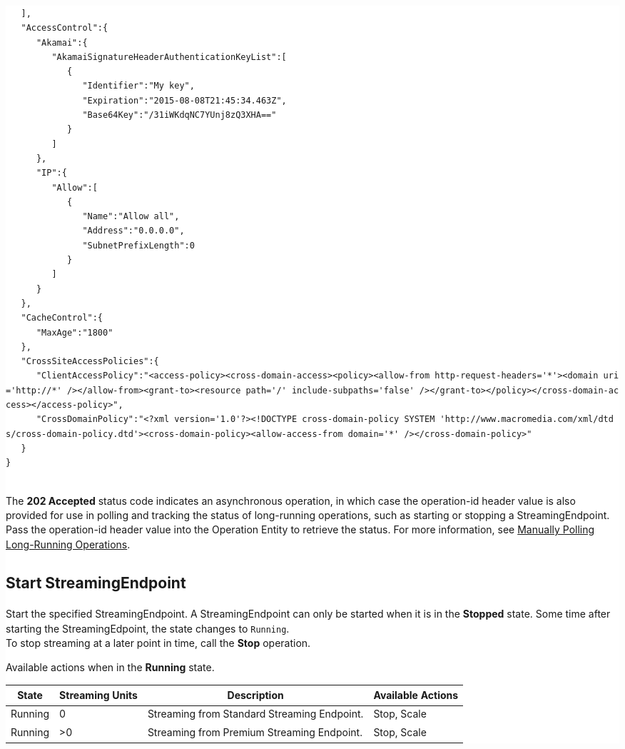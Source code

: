 ```  
   ],  
   "AccessControl":{    
      "Akamai":{    
         "AkamaiSignatureHeaderAuthenticationKeyList":[    
            {    
               "Identifier":"My key",  
               "Expiration":"2015-08-08T21:45:34.463Z",  
               "Base64Key":"/31iWKdqNC7YUnj8zQ3XHA=="  
            }  
         ]  
      },  
      "IP":{    
         "Allow":[    
            {    
               "Name":"Allow all",  
               "Address":"0.0.0.0",  
               "SubnetPrefixLength":0  
            }  
         ]  
      }  
   },  
   "CacheControl":{    
      "MaxAge":"1800"  
   },  
   "CrossSiteAccessPolicies":{    
      "ClientAccessPolicy":"<access-policy><cross-domain-access><policy><allow-from http-request-headers='*'><domain uri='http://*' /></allow-from><grant-to><resource path='/' include-subpaths='false' /></grant-to></policy></cross-domain-access></access-policy>",  
      "CrossDomainPolicy":"<?xml version='1.0'?><!DOCTYPE cross-domain-policy SYSTEM 'http://www.macromedia.com/xml/dtds/cross-domain-policy.dtd'><cross-domain-policy><allow-access-from domain='*' /></cross-domain-policy>"  
   }  
}  
  
```  
  
 The **202 Accepted** status code indicates an asynchronous operation, in which case the operation-id header value is also provided for use in polling and tracking the status of long-running operations, such as starting or stopping a StreamingEndpoint. Pass the operation-id header value into the Operation Entity to retrieve the status. For more information, see [Manually Polling Long-Running Operations](http://msdn.microsoft.com/en-us/3f8c9717-b557-47b8-bbef-18f867e98019).  
  
##  <a name="start_create_streaming_endpoints"></a> Start StreamingEndpoint  

Start the specified StreamingEndpoint. A StreamingEndpoint can only be started when it is in the **Stopped** state.  Some time after starting the StreamingEdpoint, the state changes to `Running`.</br> To stop streaming at a later point in time, call the **Stop** operation. 

Available actions when in the **Running** state.  

|State|Streaming Units|Description|Available Actions|  
|-----------|---------------------|-----------------|-----------------------|  
|Running|0|Streaming from Standard Streaming Endpoint.|Stop, Scale|  
|Running|>0|Streaming from Premium Streaming Endpoint.|Stop, Scale|  
